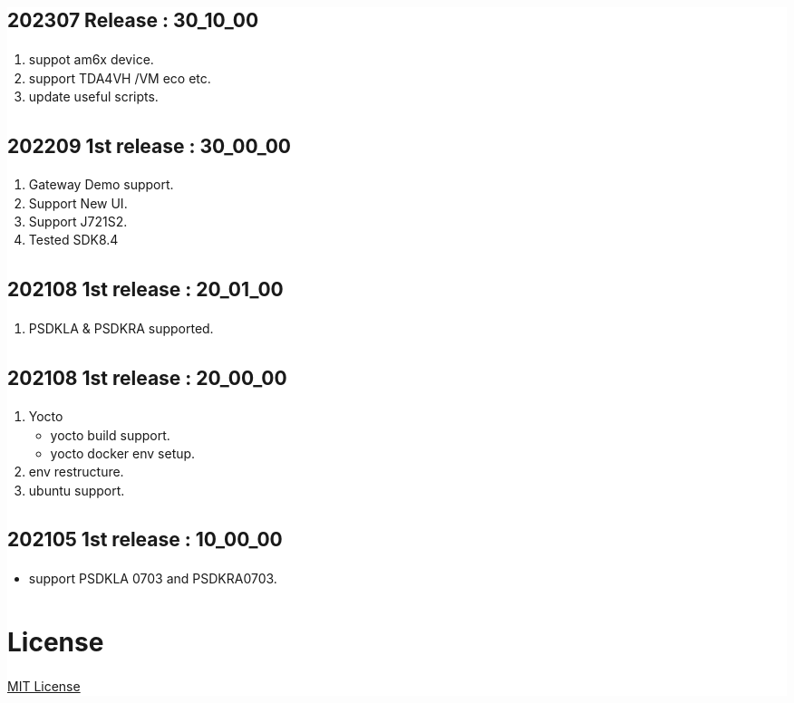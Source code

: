 ## 202307 Release : 30_10_00

1. suppot am6x device.
2. support TDA4VH /VM eco etc.
3. update useful scripts.

## 202209 1st release : 30_00_00

1. Gateway Demo support.
2. Support New UI.
3. Support J721S2.
4. Tested SDK8.4

## 202108 1st release : 20_01_00

1. PSDKLA & PSDKRA supported.

## 202108 1st release : 20_00_00

1. Yocto
   - yocto build support.
   - yocto docker env setup.
2. env restructure.
3. ubuntu support.

## 202105 1st release : 10_00_00

- support PSDKLA 0703 and PSDKRA0703.

# License

[MIT License](./docs/LICENSE)
